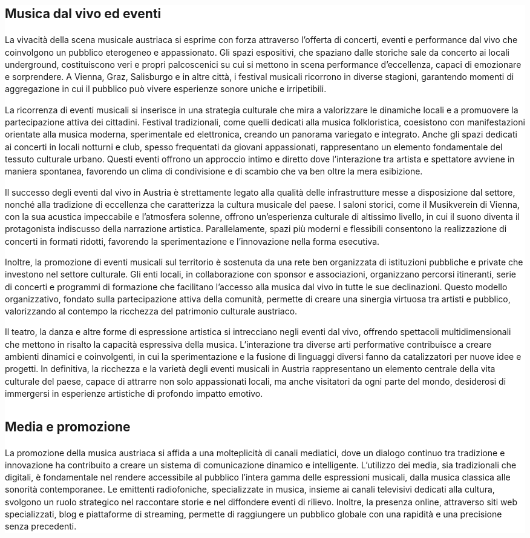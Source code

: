 
## Musica dal vivo ed eventi

La vivacità della scena musicale austriaca si esprime con forza attraverso l’offerta di concerti, eventi e performance dal vivo che coinvolgono un pubblico eterogeneo e appassionato. Gli spazi espositivi, che spaziano dalle storiche sale da concerto ai locali underground, costituiscono veri e propri palcoscenici su cui si mettono in scena performance d’eccellenza, capaci di emozionare e sorprendere. A Vienna, Graz, Salisburgo e in altre città, i festival musicali ricorrono in diverse stagioni, garantendo momenti di aggregazione in cui il pubblico può vivere esperienze sonore uniche e irripetibili.  

La ricorrenza di eventi musicali si inserisce in una strategia culturale che mira a valorizzare le dinamiche locali e a promuovere la partecipazione attiva dei cittadini. Festival tradizionali, come quelli dedicati alla musica folkloristica, coesistono con manifestazioni orientate alla musica moderna, sperimentale ed elettronica, creando un panorama variegato e integrato. Anche gli spazi dedicati ai concerti in locali notturni e club, spesso frequentati da giovani appassionati, rappresentano un elemento fondamentale del tessuto culturale urbano. Questi eventi offrono un approccio intimo e diretto dove l’interazione tra artista e spettatore avviene in maniera spontanea, favorendo un clima di condivisione e di scambio che va ben oltre la mera esibizione.  

Il successo degli eventi dal vivo in Austria è strettamente legato alla qualità delle infrastrutture messe a disposizione dal settore, nonché alla tradizione di eccellenza che caratterizza la cultura musicale del paese. I saloni storici, come il Musikverein di Vienna, con la sua acustica impeccabile e l’atmosfera solenne, offrono un’esperienza culturale di altissimo livello, in cui il suono diventa il protagonista indiscusso della narrazione artistica. Parallelamente, spazi più moderni e flessibili consentono la realizzazione di concerti in formati ridotti, favorendo la sperimentazione e l’innovazione nella forma esecutiva.  

Inoltre, la promozione di eventi musicali sul territorio è sostenuta da una rete ben organizzata di istituzioni pubbliche e private che investono nel settore culturale. Gli enti locali, in collaborazione con sponsor e associazioni, organizzano percorsi itineranti, serie di concerti e programmi di formazione che facilitano l’accesso alla musica dal vivo in tutte le sue declinazioni. Questo modello organizzativo, fondato sulla partecipazione attiva della comunità, permette di creare una sinergia virtuosa tra artisti e pubblico, valorizzando al contempo la ricchezza del patrimonio culturale austriaco.  

Il teatro, la danza e altre forme di espressione artistica si intrecciano negli eventi dal vivo, offrendo spettacoli multidimensionali che mettono in risalto la capacità espressiva della musica. L’interazione tra diverse arti performative contribuisce a creare ambienti dinamici e coinvolgenti, in cui la sperimentazione e la fusione di linguaggi diversi fanno da catalizzatori per nuove idee e progetti. In definitiva, la ricchezza e la varietà degli eventi musicali in Austria rappresentano un elemento centrale della vita culturale del paese, capace di attrarre non solo appassionati locali, ma anche visitatori da ogni parte del mondo, desiderosi di immergersi in esperienze artistiche di profondo impatto emotivo.


## Media e promozione

La promozione della musica austriaca si affida a una molteplicità di canali mediatici, dove un dialogo continuo tra tradizione e innovazione ha contribuito a creare un sistema di comunicazione dinamico e intelligente. L’utilizzo dei media, sia tradizionali che digitali, è fondamentale nel rendere accessibile al pubblico l’intera gamma delle espressioni musicali, dalla musica classica alle sonorità contemporanee. Le emittenti radiofoniche, specializzate in musica, insieme ai canali televisivi dedicati alla cultura, svolgono un ruolo strategico nel raccontare storie e nel diffondere eventi di rilievo. Inoltre, la presenza online, attraverso siti web specializzati, blog e piattaforme di streaming, permette di raggiungere un pubblico globale con una rapidità e una precisione senza precedenti.  
